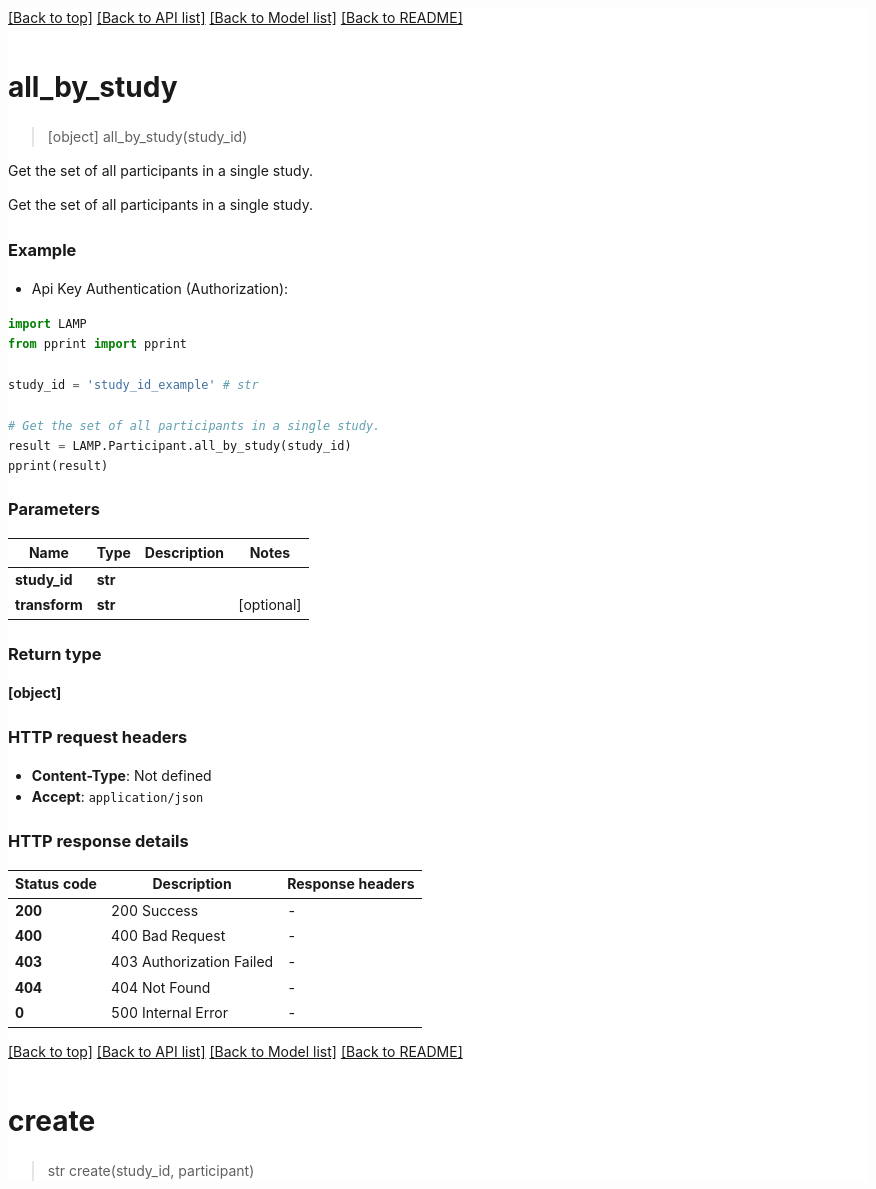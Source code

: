 [[Back to top]](#) [[Back to API list]](../README.md#documentation-for-api-endpoints) [[Back to Model list]](../README.md#documentation-for-models) [[Back to README]](../README.md)

# **all_by_study**
> [object] all_by_study(study_id)

Get the set of all participants in a single study.

Get the set of all participants in a single study.

### Example

* Api Key Authentication (Authorization):
```python
import LAMP
from pprint import pprint

study_id = 'study_id_example' # str

# Get the set of all participants in a single study.
result = LAMP.Participant.all_by_study(study_id)
pprint(result)
```

### Parameters

Name | Type | Description  | Notes
------------- | ------------- | ------------- | -------------
 **study_id** | **str**|  |
 **transform** | **str**|  | [optional]

### Return type

**[object]**

### HTTP request headers

 - **Content-Type**: Not defined
 - **Accept**: `application/json`

### HTTP response details
| Status code | Description | Response headers |
|-------------|-------------|------------------|
**200** | 200 Success |  -  |
**400** | 400 Bad Request |  -  |
**403** | 403 Authorization Failed |  -  |
**404** | 404 Not Found |  -  |
**0** | 500 Internal Error |  -  |

[[Back to top]](#) [[Back to API list]](../README.md#documentation-for-api-endpoints) [[Back to Model list]](../README.md#documentation-for-models) [[Back to README]](../README.md)

# **create**
> str create(study_id, participant)
